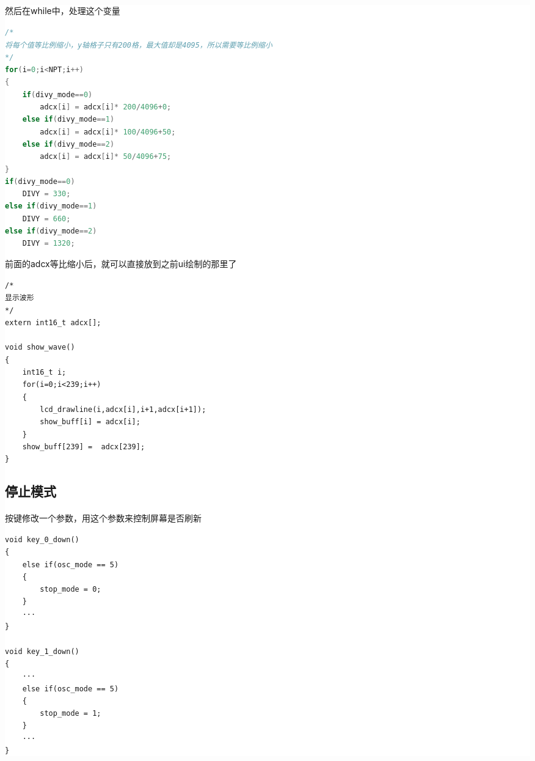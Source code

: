 然后在while中，处理这个变量

```c
/*
将每个值等比例缩小，y轴格子只有200格，最大值却是4095，所以需要等比例缩小
*/
for(i=0;i<NPT;i++)
{
    if(divy_mode==0)
        adcx[i] = adcx[i]* 200/4096+0;
    else if(divy_mode==1)
        adcx[i] = adcx[i]* 100/4096+50;
    else if(divy_mode==2)
        adcx[i] = adcx[i]* 50/4096+75;
}
if(divy_mode==0)
    DIVY = 330;
else if(divy_mode==1)
    DIVY = 660;
else if(divy_mode==2)
    DIVY = 1320;
```

前面的adcx等比缩小后，就可以直接放到之前ui绘制的那里了

```
/*
显示波形
*/
extern int16_t adcx[];

void show_wave()
{
	int16_t i;
	for(i=0;i<239;i++)
	{
		lcd_drawline(i,adcx[i],i+1,adcx[i+1]);
		show_buff[i] = adcx[i];		
	}
	show_buff[239] =  adcx[239];
}
```

## 停止模式

按键修改一个参数，用这个参数来控制屏幕是否刷新

```
void key_0_down()
{
	else if(osc_mode == 5)
	{
		stop_mode = 0;
	}
    ···
}

void key_1_down()
{
    ···
    else if(osc_mode == 5)
	{
		stop_mode = 1;
	}
    ···
}
```